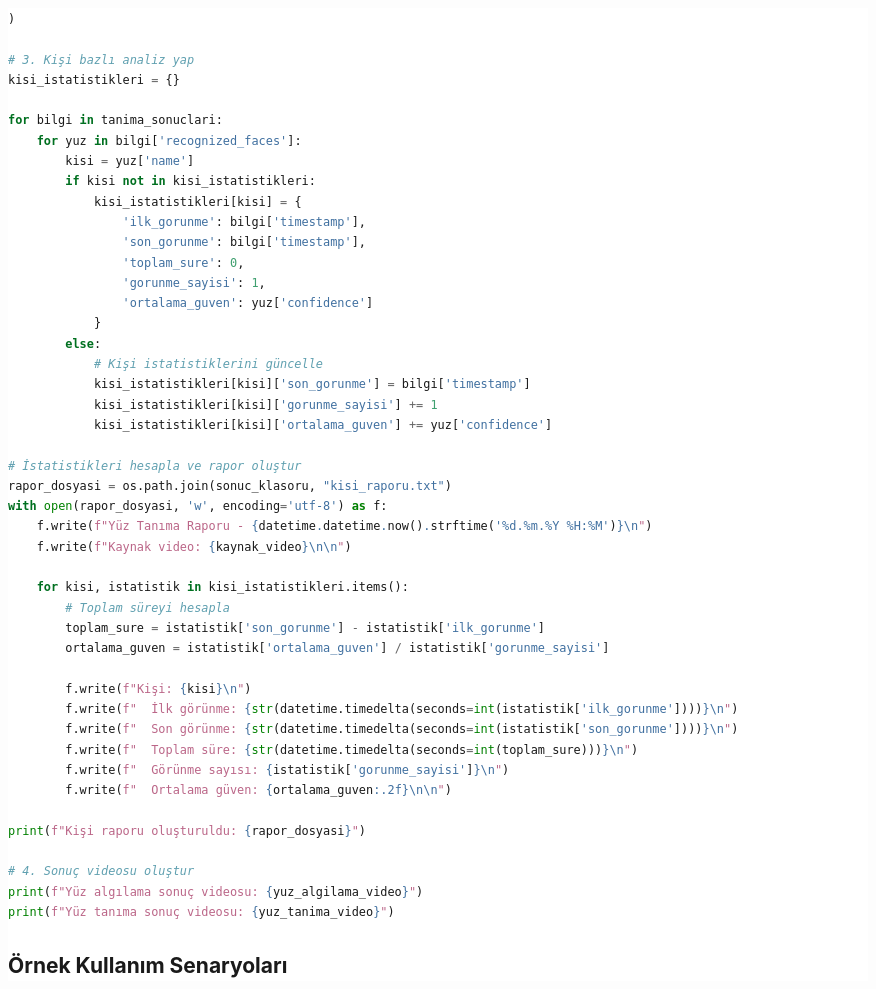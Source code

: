 ```python
)

# 3. Kişi bazlı analiz yap
kisi_istatistikleri = {}

for bilgi in tanima_sonuclari:
    for yuz in bilgi['recognized_faces']:
        kisi = yuz['name']
        if kisi not in kisi_istatistikleri:
            kisi_istatistikleri[kisi] = {
                'ilk_gorunme': bilgi['timestamp'],
                'son_gorunme': bilgi['timestamp'],
                'toplam_sure': 0,
                'gorunme_sayisi': 1,
                'ortalama_guven': yuz['confidence']
            }
        else:
            # Kişi istatistiklerini güncelle
            kisi_istatistikleri[kisi]['son_gorunme'] = bilgi['timestamp']
            kisi_istatistikleri[kisi]['gorunme_sayisi'] += 1
            kisi_istatistikleri[kisi]['ortalama_guven'] += yuz['confidence']

# İstatistikleri hesapla ve rapor oluştur
rapor_dosyasi = os.path.join(sonuc_klasoru, "kisi_raporu.txt")
with open(rapor_dosyasi, 'w', encoding='utf-8') as f:
    f.write(f"Yüz Tanıma Raporu - {datetime.datetime.now().strftime('%d.%m.%Y %H:%M')}\n")
    f.write(f"Kaynak video: {kaynak_video}\n\n")
    
    for kisi, istatistik in kisi_istatistikleri.items():
        # Toplam süreyi hesapla
        toplam_sure = istatistik['son_gorunme'] - istatistik['ilk_gorunme']
        ortalama_guven = istatistik['ortalama_guven'] / istatistik['gorunme_sayisi']
        
        f.write(f"Kişi: {kisi}\n")
        f.write(f"  İlk görünme: {str(datetime.timedelta(seconds=int(istatistik['ilk_gorunme'])))}\n")
        f.write(f"  Son görünme: {str(datetime.timedelta(seconds=int(istatistik['son_gorunme'])))}\n")
        f.write(f"  Toplam süre: {str(datetime.timedelta(seconds=int(toplam_sure)))}\n")
        f.write(f"  Görünme sayısı: {istatistik['gorunme_sayisi']}\n")
        f.write(f"  Ortalama güven: {ortalama_guven:.2f}\n\n")

print(f"Kişi raporu oluşturuldu: {rapor_dosyasi}")

# 4. Sonuç videosu oluştur
print(f"Yüz algılama sonuç videosu: {yuz_algilama_video}")
print(f"Yüz tanıma sonuç videosu: {yuz_tanima_video}")
```

## Örnek Kullanım Senaryoları
